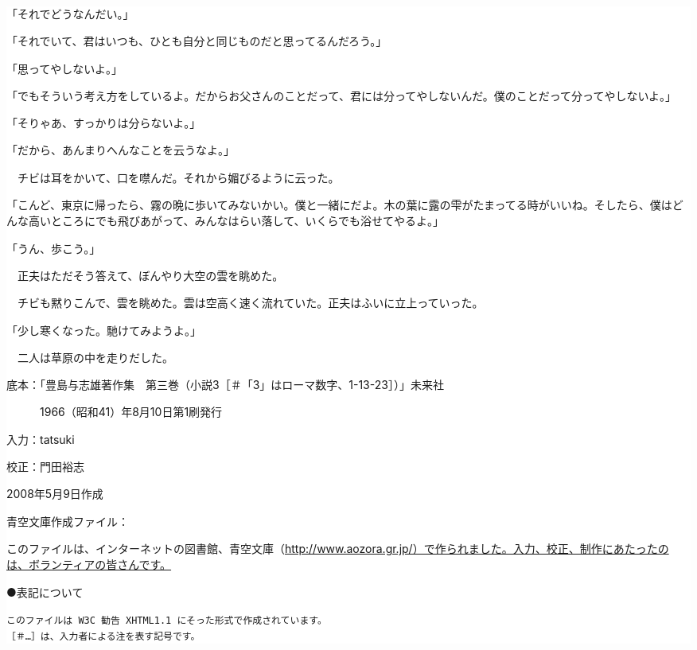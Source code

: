 「それでどうなんだい。」

「それでいて、君はいつも、ひとも自分と同じものだと思ってるんだろう。」

「思ってやしないよ。」

「でもそういう考え方をしているよ。だからお父さんのことだって、君には分ってやしないんだ。僕のことだって分ってやしないよ。」

「そりゃあ、すっかりは分らないよ。」

「だから、あんまりへんなことを云うなよ。」

　チビは耳をかいて、口を噤んだ。それから媚びるように云った。

「こんど、東京に帰ったら、霧の晩に歩いてみないかい。僕と一緒にだよ。木の葉に露の雫がたまってる時がいいね。そしたら、僕はどんな高いところにでも飛びあがって、みんなはらい落して、いくらでも浴せてやるよ。」

「うん、歩こう。」

　正夫はただそう答えて、ぼんやり大空の雲を眺めた。

　チビも黙りこんで、雲を眺めた。雲は空高く速く流れていた。正夫はふいに立上っていった。

「少し寒くなった。馳けてみようよ。」

　二人は草原の中を走りだした。













底本：「豊島与志雄著作集　第三巻（小説3［＃「3」はローマ数字、1-13-23］）」未来社


　　　1966（昭和41）年8月10日第1刷発行

入力：tatsuki

校正：門田裕志

2008年5月9日作成

青空文庫作成ファイル：

このファイルは、インターネットの図書館、青空文庫（http://www.aozora.gr.jp/）で作られました。入力、校正、制作にあたったのは、ボランティアの皆さんです。











●表記について


	このファイルは W3C 勧告 XHTML1.1 にそった形式で作成されています。
	［＃…］は、入力者による注を表す記号です。